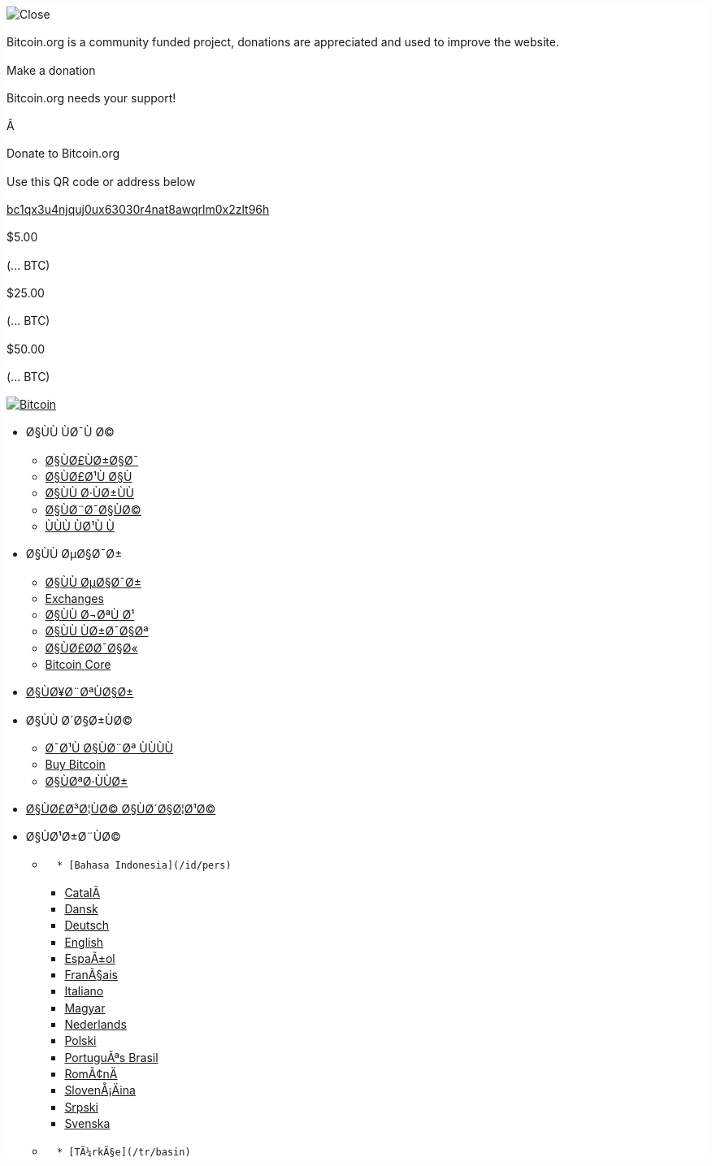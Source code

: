 ![Close](/img/icons/ico_close.svg?1716491272)

Bitcoin.org is a community funded project, donations are appreciated and used
to improve the website.

Make a donation

Bitcoin.org needs your support!

Ã

Donate to Bitcoin.org

Use this QR code or address below

[ bc1qx3u4njquj0ux63030r4nat8awqrlm0x2zlt96h
](bitcoin:bc1qx3u4njquj0ux63030r4nat8awqrlm0x2zlt96h)

$5.00

(... BTC)

$25.00

(... BTC)

$50.00

(... BTC)

[![Bitcoin](/img/icons/logotop.svg?1716491272)](/ar/)

  * Ø§ÙÙ ÙØ¯Ù Ø©
    * [Ø§ÙØ£ÙØ±Ø§Ø¯](/ar/bitcoin-for-individuals)
    * [Ø§ÙØ£Ø¹Ù Ø§Ù](/ar/bitcoin-for-businesses)
    * [Ø§ÙÙ Ø·ÙØ±ÙÙ](https://developer.bitcoin.org/)
    * [Ø§ÙØ¨Ø¯Ø§ÙØ©](/ar/getting-started)
    * [ÙÙÙ ÙØ¹Ù Ù](/ar/how-it-works)
  * Ø§ÙÙ ØµØ§Ø¯Ø±
    * [Ø§ÙÙ ØµØ§Ø¯Ø±](/ar/resources)
    * [Exchanges](/ar/exchanges)
    * [Ø§ÙÙ Ø¬ØªÙ Ø¹](/ar/community)
    * [Ø§ÙÙ ÙØ±Ø¯Ø§Øª](/ar/vocabulary)
    * [Ø§ÙØ£Ø­Ø¯Ø§Ø«](/ar/events)
    * [Bitcoin Core](/ar/download)
  * [Ø§ÙØ¥Ø¨ØªÙØ§Ø±](/ar/innovation)
  * Ø§ÙÙ Ø´Ø§Ø±ÙØ©
    * [Ø¯Ø¹Ù Ø§ÙØ¨Øª ÙÙÙÙ](/ar/support-bitcoin)
    * [Buy Bitcoin](/ar/buy)
    * [Ø§ÙØªØ·ÙÙØ±](/ar/development)
  * [Ø§ÙØ£Ø³Ø¦ÙØ© Ø§ÙØ´Ø§Ø¦Ø¹Ø©](/ar/faq)

  * Ø§ÙØ¹Ø±Ø¨ÙØ©
    *       * [Bahasa Indonesia](/id/pers)
      * [CatalÃ ](/ca/premsa)
      * [Dansk](/da/presse)
      * [Deutsch](/de/presse)
      * [English](/en/press)
      * [EspaÃ±ol](/es/prensa)
      * [FranÃ§ais](/fr/presse)
      * [Italiano](/it/stampa)
      * [Magyar](/hu/sajto)
      * [Nederlands](/nl/pers)
      * [Polski](/pl/prasa)
      * [PortuguÃªs Brasil](/pt_BR/imprensa)
      * [RomÃ¢nÄ](/ro/presa)
      * [SlovenÅ¡Äina](/sl/mediji)
      * [Srpski](/sr/mediji)
      * [Svenska](/sv/press)
    *       * [TÃ¼rkÃ§e](/tr/basin)